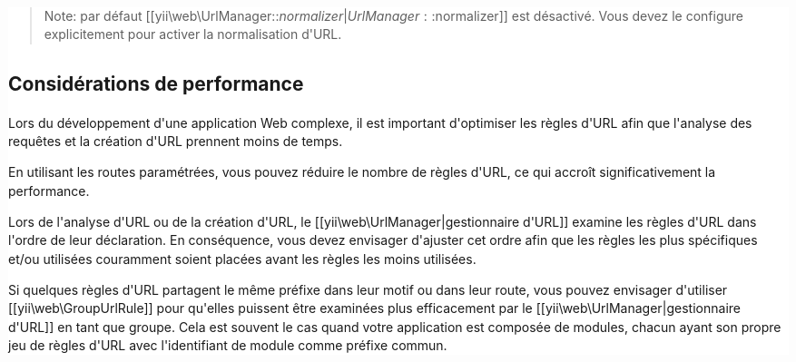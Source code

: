 > Note: par défaut [[yii\web\UrlManager::$normalizer|UrlManager::$normalizer]] est désactivé. 
Vous devez le configure explicitement pour activer la normalisation d'URL.



## Considérations de performance  <span id="performance-consideration"></span>

Lors du développement d'une application Web complexe, il est important d'optimiser les règles d'URL  afin que l'analyse des requêtes et la création d'URL prennent moins de temps.


En utilisant les routes paramétrées, vous pouvez réduire le nombre de règles d'URL, ce qui accroît significativement la performance. 

Lors de l'analyse d'URL ou de la création d'URL, le [[yii\web\UrlManager|gestionnaire d'URL]] examine les règles d'URL dans l'ordre de leur déclaration. En conséquence, vous devez envisager d'ajuster cet ordre afin que les règles les plus spécifiques et/ou utilisées couramment soient placées avant les règles les moins utilisées. 


Si quelques règles d'URL partagent le même préfixe dans leur motif ou dans leur route, vous pouvez envisager d'utiliser [[yii\web\GroupUrlRule]] pour qu'elles puissent être examinées plus efficacement par le [[yii\web\UrlManager|gestionnaire d'URL]] en tant que groupe. 
Cela est souvent le cas quand votre application est composée de modules, chacun ayant son propre jeu de règles d'URL avec l'identifiant de module comme préfixe commun. 
